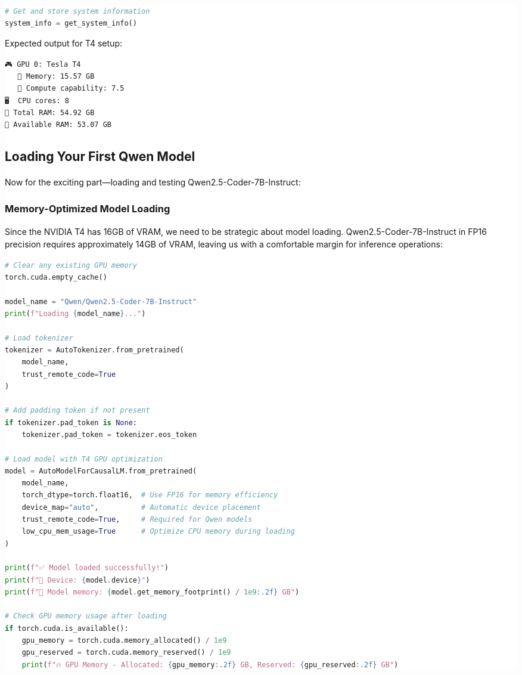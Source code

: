 ```python
# Get and store system information
system_info = get_system_info()
```

Expected output for T4 setup:
```
🎮 GPU 0: Tesla T4
   💾 Memory: 15.57 GB
   🔧 Compute capability: 7.5
🖥️  CPU cores: 8
🧠 Total RAM: 54.92 GB
💚 Available RAM: 53.07 GB
```

## Loading Your First Qwen Model

Now for the exciting part—loading and testing Qwen2.5-Coder-7B-Instruct:

### Memory-Optimized Model Loading

Since the NVIDIA T4 has 16GB of VRAM, we need to be strategic about model loading. Qwen2.5-Coder-7B-Instruct in FP16 precision requires approximately 14GB of VRAM, leaving us with a comfortable margin for inference operations:

```python
# Clear any existing GPU memory
torch.cuda.empty_cache()

model_name = "Qwen/Qwen2.5-Coder-7B-Instruct"
print(f"Loading {model_name}...")

# Load tokenizer
tokenizer = AutoTokenizer.from_pretrained(
    model_name,
    trust_remote_code=True
)

# Add padding token if not present
if tokenizer.pad_token is None:
    tokenizer.pad_token = tokenizer.eos_token

# Load model with T4 GPU optimization
model = AutoModelForCausalLM.from_pretrained(
    model_name,
    torch_dtype=torch.float16,  # Use FP16 for memory efficiency
    device_map="auto",          # Automatic device placement
    trust_remote_code=True,     # Required for Qwen models
    low_cpu_mem_usage=True      # Optimize CPU memory during loading
)

print(f"✅ Model loaded successfully!")
print(f"📍 Device: {model.device}")
print(f"💾 Model memory: {model.get_memory_footprint() / 1e9:.2f} GB")

# Check GPU memory usage after loading
if torch.cuda.is_available():
    gpu_memory = torch.cuda.memory_allocated() / 1e9
    gpu_reserved = torch.cuda.memory_reserved() / 1e9
    print(f"🔥 GPU Memory - Allocated: {gpu_memory:.2f} GB, Reserved: {gpu_reserved:.2f} GB")
```
